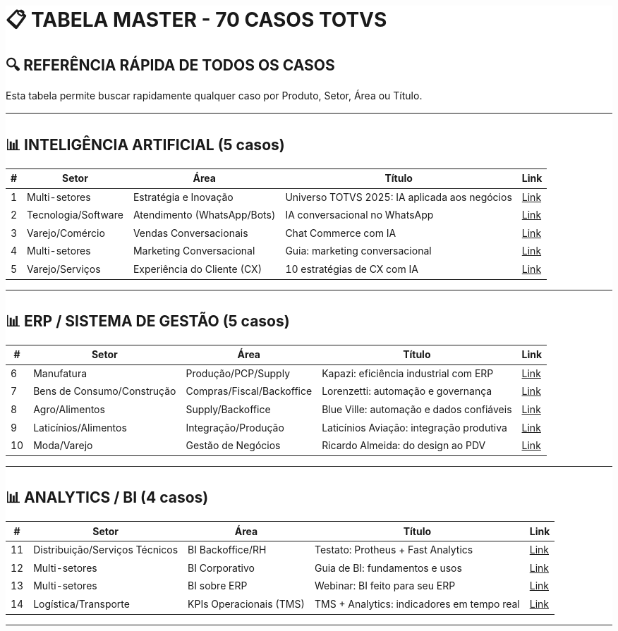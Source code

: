 # 📋 TABELA MASTER - 70 CASOS TOTVS

## 🔍 REFERÊNCIA RÁPIDA DE TODOS OS CASOS

Esta tabela permite buscar rapidamente qualquer caso por Produto, Setor, Área ou Título.

---

## 📊 INTELIGÊNCIA ARTIFICIAL (5 casos)

| # | Setor | Área | Título | Link |
|---|-------|------|--------|------|
| 1 | Multi-setores | Estratégia e Inovação | Universo TOTVS 2025: IA aplicada aos negócios | [Link](https://www.totvs.com/blog/negocios/universo-totvs-2025/) |
| 2 | Tecnologia/Software | Atendimento (WhatsApp/Bots) | IA conversacional no WhatsApp | [Link](https://pt.aivo.co/historias-de-clientes/totvs) |
| 3 | Varejo/Comércio | Vendas Conversacionais | Chat Commerce com IA | [Link](https://www.totvs.com/chat-commerce/) |
| 4 | Multi-setores | Marketing Conversacional | Guia: marketing conversacional | [Link](https://www.totvs.com/blog/negocios/marketing-conversacional/) |
| 5 | Varejo/Serviços | Experiência do Cliente (CX) | 10 estratégias de CX com IA | [Link](https://www.totvs.com/blog/gestao-varejista/experiencia-do-cliente/) |

---

## 📊 ERP / SISTEMA DE GESTÃO (5 casos)

| # | Setor | Área | Título | Link |
|---|-------|------|--------|------|
| 6 | Manufatura | Produção/PCP/Supply | Kapazi: eficiência industrial com ERP | [Link](https://www.totvs.com/blog/gestao-industrial/case-de-sucesso-kapazi/) |
| 7 | Bens de Consumo/Construção | Compras/Fiscal/Backoffice | Lorenzetti: automação e governança | [Link](https://www.totvs.com/blog/negocios/case-de-sucesso-lorenzetti/) |
| 8 | Agro/Alimentos | Supply/Backoffice | Blue Ville: automação e dados confiáveis | [Link](https://www.totvs.com/blog/gestao-agricola/case-de-sucesso-blue-ville/) |
| 9 | Laticínios/Alimentos | Integração/Produção | Laticínios Aviação: integração produtiva | [Link](https://www.totvs.com/blog/gestao-varejista/case-de-sucesso-laticinios-aviacao/) |
| 10 | Moda/Varejo | Gestão de Negócios | Ricardo Almeida: do design ao PDV | [Link](https://www.totvs.com/blog/gestao-varejista/case-de-sucesso-ricardo-almeida/) |

---

## 📊 ANALYTICS / BI (4 casos)

| # | Setor | Área | Título | Link |
|---|-------|------|--------|------|
| 11 | Distribuição/Serviços Técnicos | BI Backoffice/RH | Testato: Protheus + Fast Analytics | [Link](https://www.revistafatorbrasil.com.br/2023/09/15/testato-adota-erp-sistema-de-bi-e-solucao-para-admissao-digital-da-totvs/) |
| 12 | Multi-setores | BI Corporativo | Guia de BI: fundamentos e usos | [Link](https://www.totvs.com/blog/negocios/business-intelligence/) |
| 13 | Multi-setores | BI sobre ERP | Webinar: BI feito para seu ERP | [Link](https://www.youtube.com/watch?v=FvcKRd8COxw) |
| 14 | Logística/Transporte | KPIs Operacionais (TMS) | TMS + Analytics: indicadores em tempo real | [Link](https://produtos.totvs.com/ficha-tecnica/tudo-sobre-o-totvs-logistica-tms/) |

---